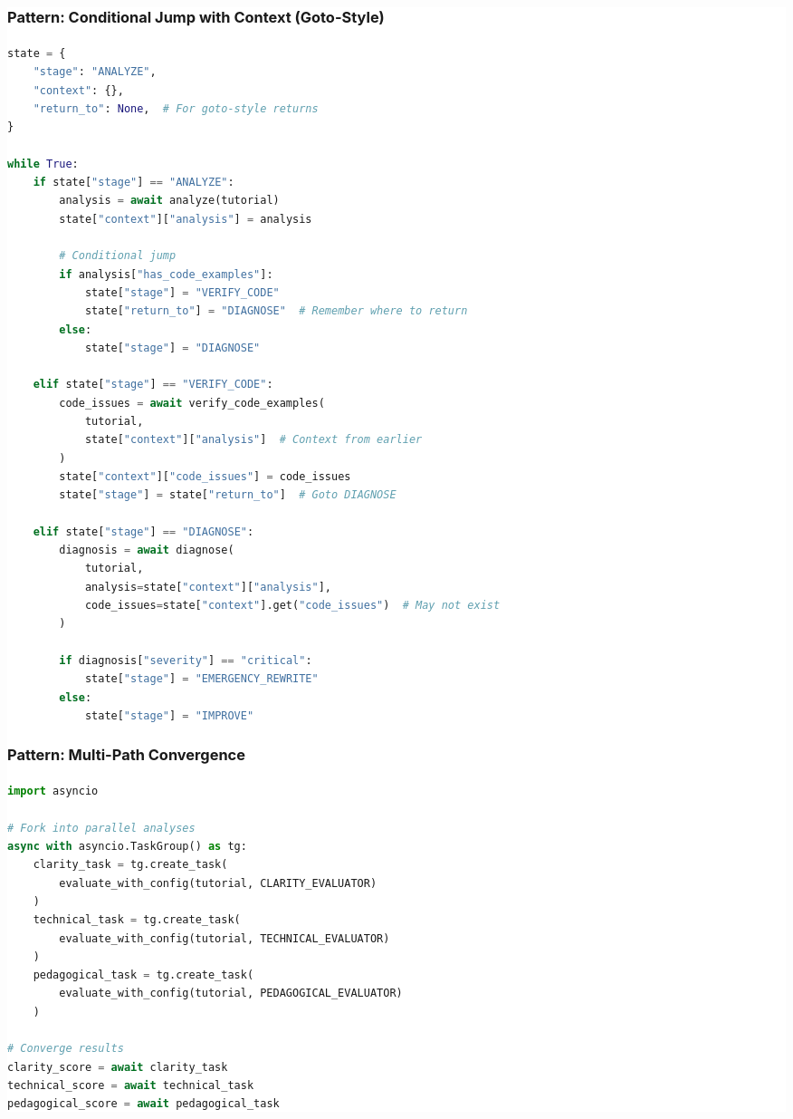 ### Pattern: Conditional Jump with Context (Goto-Style)

```python
state = {
    "stage": "ANALYZE",
    "context": {},
    "return_to": None,  # For goto-style returns
}

while True:
    if state["stage"] == "ANALYZE":
        analysis = await analyze(tutorial)
        state["context"]["analysis"] = analysis

        # Conditional jump
        if analysis["has_code_examples"]:
            state["stage"] = "VERIFY_CODE"
            state["return_to"] = "DIAGNOSE"  # Remember where to return
        else:
            state["stage"] = "DIAGNOSE"

    elif state["stage"] == "VERIFY_CODE":
        code_issues = await verify_code_examples(
            tutorial,
            state["context"]["analysis"]  # Context from earlier
        )
        state["context"]["code_issues"] = code_issues
        state["stage"] = state["return_to"]  # Goto DIAGNOSE

    elif state["stage"] == "DIAGNOSE":
        diagnosis = await diagnose(
            tutorial,
            analysis=state["context"]["analysis"],
            code_issues=state["context"].get("code_issues")  # May not exist
        )

        if diagnosis["severity"] == "critical":
            state["stage"] = "EMERGENCY_REWRITE"
        else:
            state["stage"] = "IMPROVE"
```

### Pattern: Multi-Path Convergence

```python
import asyncio

# Fork into parallel analyses
async with asyncio.TaskGroup() as tg:
    clarity_task = tg.create_task(
        evaluate_with_config(tutorial, CLARITY_EVALUATOR)
    )
    technical_task = tg.create_task(
        evaluate_with_config(tutorial, TECHNICAL_EVALUATOR)
    )
    pedagogical_task = tg.create_task(
        evaluate_with_config(tutorial, PEDAGOGICAL_EVALUATOR)
    )

# Converge results
clarity_score = await clarity_task
technical_score = await technical_task
pedagogical_score = await pedagogical_task

```